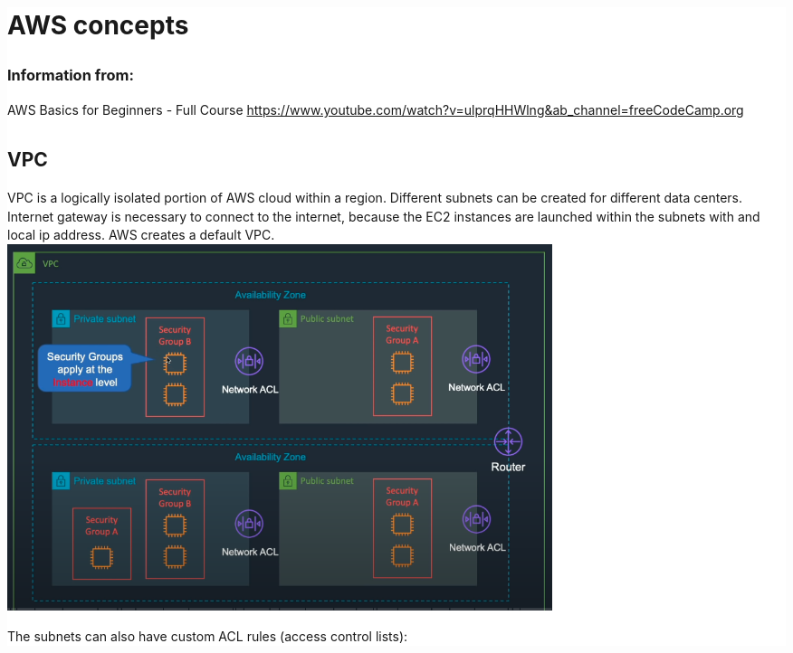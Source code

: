 # AWS concepts

### Information from:

AWS Basics for Beginners - Full Course
https://www.youtube.com/watch?v=ulprqHHWlng&ab_channel=freeCodeCamp.org

## VPC

VPC is a logically isolated portion of AWS cloud within a region.
Different subnets can be created for different data centers.
Internet gateway is necessary to connect to the internet, because the EC2 instances are
launched within the subnets with and local ip address.
AWS creates a default VPC.
<img src="images/img1.png" width="70%" alt="VPC diagram">

The subnets can also have custom ACL rules (access control lists):